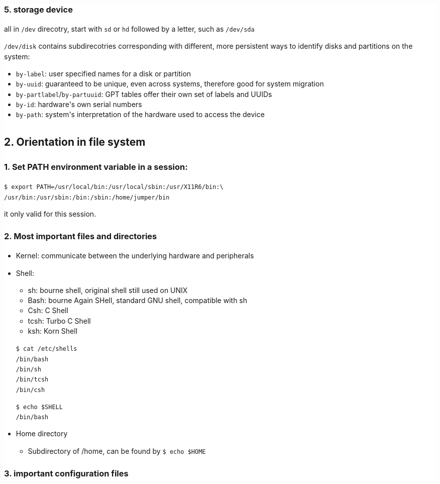 ### 5. storage device

all in `/dev` direcotry, start with `sd` or `hd` followed by a letter, such as `/dev/sda`

`/dev/disk` contains subdirecotries corresponding with different, more persistent ways to identify disks and partitions on the system:

* `by-label`: user specified names for a disk or partition
* `by-uuid`: guaranteed to be unique, even across systems, therefore good for system migration
* `by-partlabel`/`by-partuuid`: GPT tables offer their own set of labels and UUIDs
* `by-id`: hardware's own serial numbers
* `by-path`: system's interpretation of the hardware used to access the device

## 2. Orientation in file system

### 1. Set PATH environment variable in a session:

```shell
$ export PATH=/usr/local/bin:/usr/local/sbin:/usr/X11R6/bin:\
/usr/bin:/usr/sbin:/bin:/sbin:/home/jumper/bin
```

it only valid for this session. 

### 2. Most important files and directories

* Kernel: communicate between the underlying hardware and peripherals

* Shell: 

    * sh: bourne shell, original shell still used on UNIX
    * Bash: bourne Again SHell, standard GNU shell, compatible with sh
    * Csh: C Shell
    * tcsh: Turbo C Shell
    * ksh: Korn Shell

    ```shell
    $ cat /etc/shells
    /bin/bash
    /bin/sh
    /bin/tcsh
    /bin/csh
    ```

    ```shell
    $ echo $SHELL
    /bin/bash
    ```

* Home directory

    * Subdirectory of /home, can be found by  `$ echo $HOME`

### 3. important configuration files
